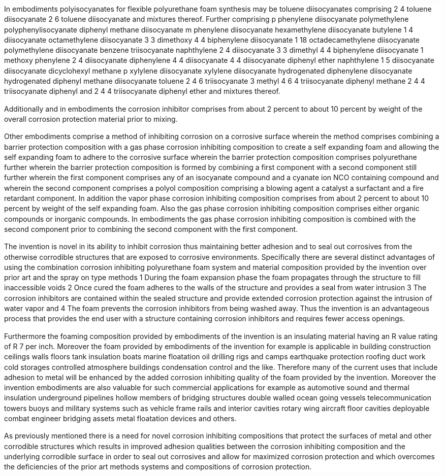 In embodiments polyisocyanates for flexible polyurethane foam synthesis may be toluene diisocyanates comprising 2 4 toluene diisocyanate 2 6 toluene diisocyanate and mixtures thereof. Further comprising p phenylene diisocyanate polymethylene polyphenylisocyanate diphenyl methane diisocyanate m phenylene diisocyanate hexamethylene diisocyanate butylene 1 4 diisocyanate octamethylene diisocyanate 3 3 dimethoxy 4 4 biphenylene diisocyanate 1 18 octadecamethylene diisocyanate polymethylene diisocyanate benzene triisocyanate naphthylene 2 4 diisocyanate 3 3 dimethyl 4 4 biphenylene diisocyanate 1 methoxy phenylene 2 4 diisocyanate diphenylene 4 4 diisocyanate 4 4 diisocyanate diphenyl ether naphthylene 1 5 diisocyanate diisocyanate dicyclohexyl methane p xylylene diisocyanate xylylene diisocyanate hydrogenated diphenylene diisocyanate hydrogenated diphenyl methane diisocyanate toluene 2 4 6 triisocyanate 3 methyl 4 6 4 triisocyanate diphenyl methane 2 4 4 triisocyanate diphenyl and 2 4 4 triisocyanate diphenyl ether and mixtures thereof.

Additionally and in embodiments the corrosion inhibitor comprises from about 2 percent to about 10 percent by weight of the overall corrosion protection material prior to mixing.

Other embodiments comprise a method of inhibiting corrosion on a corrosive surface wherein the method comprises combining a barrier protection composition with a gas phase corrosion inhibiting composition to create a self expanding foam and allowing the self expanding foam to adhere to the corrosive surface wherein the barrier protection composition comprises polyurethane further wherein the barrier protection composition is formed by combining a first component with a second component still further wherein the first component comprises any of an isocyanate compound and a cyanate ion NCO containing compound and wherein the second component comprises a polyol composition comprising a blowing agent a catalyst a surfactant and a fire retardant component. In addition the vapor phase corrosion inhibiting composition comprises from about 2 percent to about 10 percent by weight of the self expanding foam. Also the gas phase corrosion inhibiting composition comprises either organic compounds or inorganic compounds. In embodiments the gas phase corrosion inhibiting composition is combined with the second component prior to combining the second component with the first component.

The invention is novel in its ability to inhibit corrosion thus maintaining better adhesion and to seal out corrosives from the otherwise corrodible structures that are exposed to corrosive environments. Specifically there are several distinct advantages of using the combination corrosion inhibiting polyurethane foam system and material composition provided by the invention over prior art and the spray on type methods 1 During the foam expansion phase the foam propagates through the structure to fill inaccessible voids 2 Once cured the foam adheres to the walls of the structure and provides a seal from water intrusion 3 The corrosion inhibitors are contained within the sealed structure and provide extended corrosion protection against the intrusion of water vapor and 4 The foam prevents the corrosion inhibitors from being washed away. Thus the invention is an advantageous process that provides the end user with a structure containing corrosion inhibitors and requires fewer access openings.

Furthermore the foaming composition provided by embodiments of the invention is an insulating material having an R value rating of R 7 per inch. Moreover the foam provided by embodiments of the invention for example is applicable in building construction ceilings walls floors tank insulation boats marine floatation oil drilling rigs and camps earthquake protection roofing duct work cold storages controlled atmosphere buildings condensation control and the like. Therefore many of the current uses that include adhesion to metal will be enhanced by the added corrosion inhibiting quality of the foam provided by the invention. Moreover the invention embodiments are also valuable for such commercial applications for example as automotive sound and thermal insulation underground pipelines hollow members of bridging structures double walled ocean going vessels telecommunication towers buoys and military systems such as vehicle frame rails and interior cavities rotary wing aircraft floor cavities deployable combat engineer bridging assets metal floatation devices and others.

As previously mentioned there is a need for novel corrosion inhibiting compositions that protect the surfaces of metal and other corrodible structures which results in improved adhesion qualities between the corrosion inhibiting composition and the underlying corrodible surface in order to seal out corrosives and allow for maximized corrosion protection and which overcomes the deficiencies of the prior art methods systems and compositions of corrosion protection.
